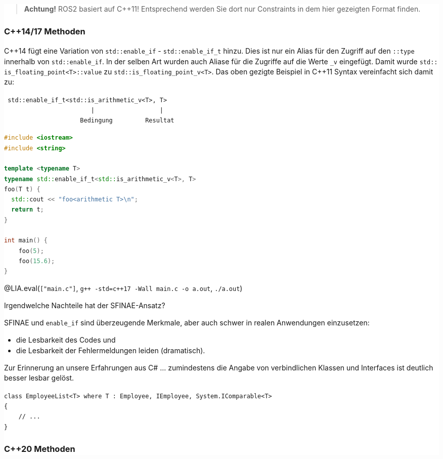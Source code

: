 
> **Achtung!** ROS2 basiert auf C++11! Entsprechend werden Sie dort nur Constraints in dem hier gezeigten Format finden.

### C++14/17 Methoden

C++14 fügt eine Variation von `std::enable_if` - `std::enable_if_t` hinzu. Dies ist nur ein Alias für den Zugriff auf den `::type` innerhalb von `std::enable_if`. In der selben Art wurden auch Aliase für die Zugriffe auf die Werte `_v` eingefügt. Damit wurde `std::is_floating_point<T>::value` zu `std::is_floating_point_v<T>`. Das oben gezigte Beispiel in C++11 Syntax vereinfacht sich damit zu:

```
 std::enable_if_t<std::is_arithmetic_v<T>, T>
                        |                  |
                     Bedingung         Resultat
```

```cpp                 enable_and.cpp
#include <iostream>
#include <string>

template <typename T>
typename std::enable_if_t<std::is_arithmetic_v<T>, T>
foo(T t) {
  std::cout << "foo<arithmetic T>\n";
  return t;
}

int main() {
    foo(5);
    foo(15.6);
}
```
@LIA.eval(`["main.c"]`, `g++ -std=c++17 -Wall main.c -o a.out`, `./a.out`)

Irgendwelche Nachteile hat der SFINAE-Ansatz?

SFINAE und `enable_if` sind überzeugende Merkmale, aber auch schwer in realen Anwendungen einzusetzen:

+ die Lesbarkeit des Codes und
+ die Lesbarkeit der Fehlermeldungen leiden (dramatisch).

Zur Erinnerung an unsere Erfahrungen aus C# ... zumindestens die Angabe von verbindlichen Klassen und Interfaces ist deutlich besser lesbar gelöst.

```Csharp    Generics
class EmployeeList<T> where T : Employee, IEmployee, System.IComparable<T>
{
    // ...
}
```

### C++20 Methoden


